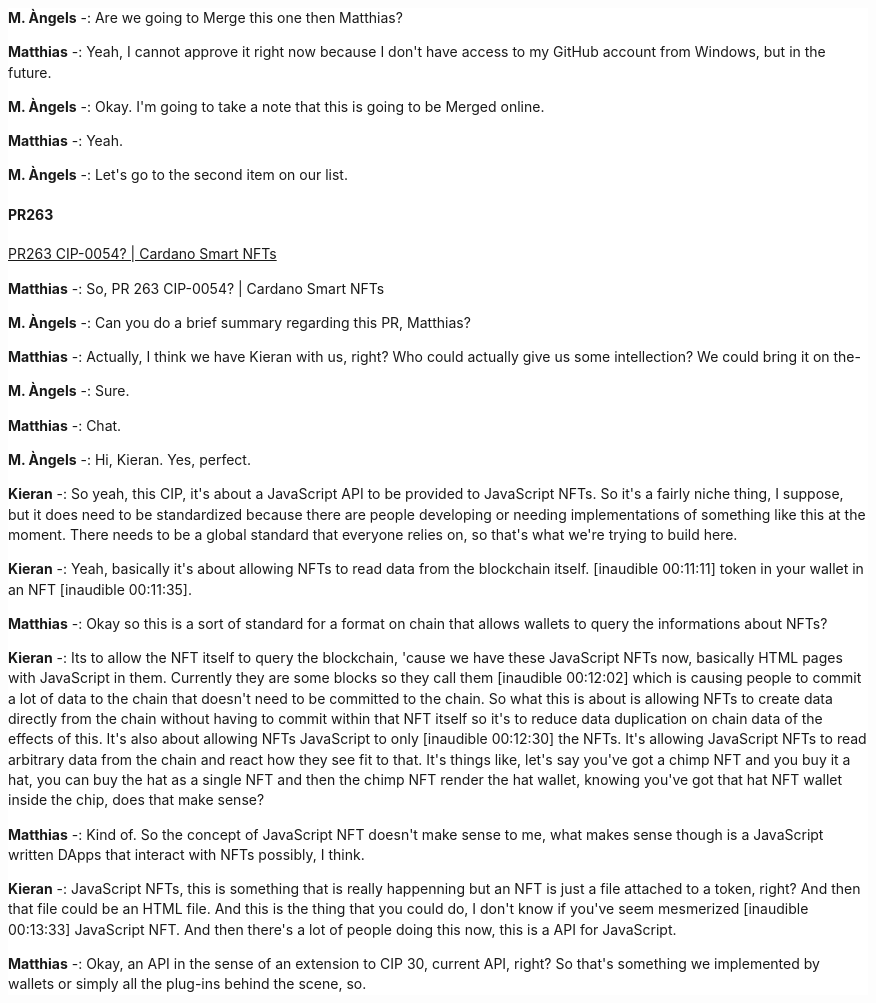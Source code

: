 **M. Àngels** -:  Are we going to Merge this one then Matthias?

**Matthias** -: Yeah, I cannot approve it right now because I don't have access to my GitHub account from Windows, but in the future.

**M. Àngels** -:  Okay. I'm going to take a note that this is going to be Merged online.

**Matthias** -: Yeah.

**M. Àngels** -:  Let's go to the second item on our list.

#### PR263
[PR263 CIP-0054? | Cardano Smart NFTs](https://github.com/cardano-foundation/CIPs/pull/263)

**Matthias** -: So, PR 263 CIP-0054? | Cardano Smart NFTs

**M. Àngels** -:  Can you do a brief summary regarding this PR, Matthias?

**Matthias** -: Actually, I think we have Kieran with us, right? Who could actually give us some intellection? We could bring it on the-

**M. Àngels** -:  Sure.

**Matthias** -: Chat.

**M. Àngels** -:  Hi, Kieran. Yes, perfect.

**Kieran** -: So yeah, this CIP, it's about a JavaScript API to be provided to JavaScript NFTs. So it's a fairly niche thing, I suppose, but it does need to be standardized because there are people developing or needing implementations of something like this at the moment. There needs to be a global standard that everyone relies on, so that's what we're trying to build here.

**Kieran** -: Yeah, basically it's about allowing NFTs to read data from the blockchain itself. [inaudible 00:11:11] token in your wallet in an NFT [inaudible 00:11:35].

**Matthias** -: Okay so this is a sort of standard for a format on chain that allows wallets to query the informations about NFTs?

**Kieran** -: Its to allow the NFT itself to query the blockchain, 'cause we have these JavaScript NFTs now, basically HTML pages with JavaScript in them. Currently they are some blocks so they call them [inaudible 00:12:02] which is causing people to commit a lot of data to the chain that doesn't need to be committed to the chain. So what this is about is allowing NFTs to create data directly from the chain without having to commit within that NFT itself so it's to reduce data duplication on chain data of the effects of this. It's also about allowing NFTs JavaScript to only [inaudible 00:12:30] the NFTs. It's allowing JavaScript NFTs to read arbitrary data from the chain and react how they see fit to that. It's things like, let's say you've got a chimp NFT and you buy it a hat, you can buy the hat as a single NFT and then the chimp NFT render the hat wallet, knowing you've got that hat NFT wallet inside the chip, does that make sense?

**Matthias** -: Kind of. So the concept of JavaScript NFT doesn't make sense to me, what makes sense though is a JavaScript written DApps that interact with NFTs possibly, I think.

**Kieran** -: JavaScript NFTs, this is something that is really happenning but an NFT is just a file attached to a token, right? And then that file could be an HTML file. And this is the thing that you could do, I don't know if you've seem mesmerized [inaudible 00:13:33] JavaScript NFT. And then there's a lot of people doing this now, this is a API for JavaScript.

**Matthias** -: Okay, an API in the sense of an extension to CIP 30, current API, right? So that's something we implemented by wallets or simply all the plug-ins behind the scene, so.
